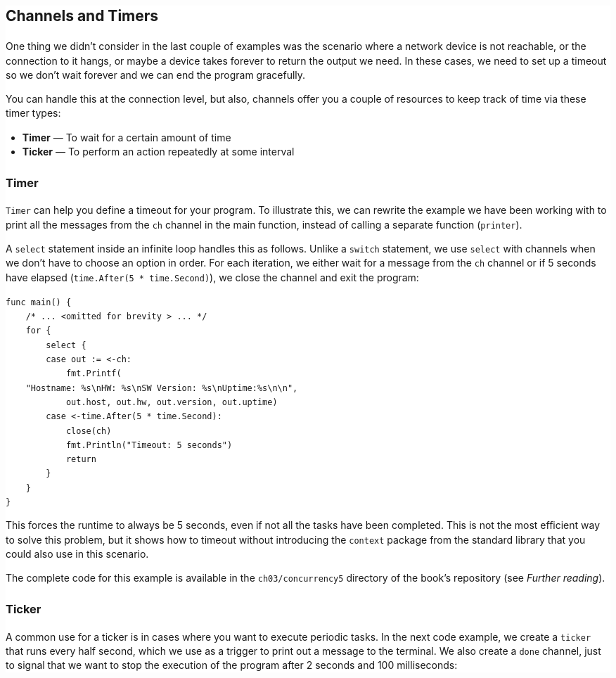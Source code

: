 ## Channels and Timers

One thing we didn’t consider in the last couple of examples was the scenario where a network device is not reachable, or the connection to it hangs, or maybe a device takes forever to return the output we need. In these cases, we need to set up a timeout so we don’t wait forever and we can end the program gracefully.

You can handle this at the connection level, but also, channels offer you a couple of resources to keep track of time via these timer types:

-   **Timer** — To wait for a certain amount of time
-   **Ticker** — To perform an action repeatedly at some interval

### Timer

`Timer` can help you define a timeout for your program. To illustrate this, we can rewrite the example we have been working with to print all the messages from the `ch` channel in the main function, instead of calling a separate function (`printer`).

A `select` statement inside an infinite loop handles this as follows. Unlike a `switch` statement, we use `select` with channels when we don’t have to choose an option in order. For each iteration, we either wait for a message from the `ch` channel or if 5 seconds have elapsed (`time.After(5 * time.Second)`), we close the channel and exit the program:

```markup
func main() {
    /* ... <omitted for brevity > ... */
    for {
        select {
        case out := <-ch:
            fmt.Printf(
    "Hostname: %s\nHW: %s\nSW Version: %s\nUptime:%s\n\n",
            out.host, out.hw, out.version, out.uptime)
        case <-time.After(5 * time.Second):
            close(ch)
            fmt.Println("Timeout: 5 seconds")
            return
        }
    }
}
```

This forces the runtime to always be 5 seconds, even if not all the tasks have been completed. This is not the most efficient way to solve this problem, but it shows how to timeout without introducing the `context` package from the standard library that you could also use in this scenario.

The complete code for this example is available in the `ch03/concurrency5` directory of the book’s repository (see _Further reading_).

### Ticker

A common use for a ticker is in cases where you want to execute periodic tasks. In the next code example, we create a `ticker` that runs every half second, which we use as a trigger to print out a message to the terminal. We also create a `done` channel, just to signal that we want to stop the execution of the program after 2 seconds and 100 milliseconds:
